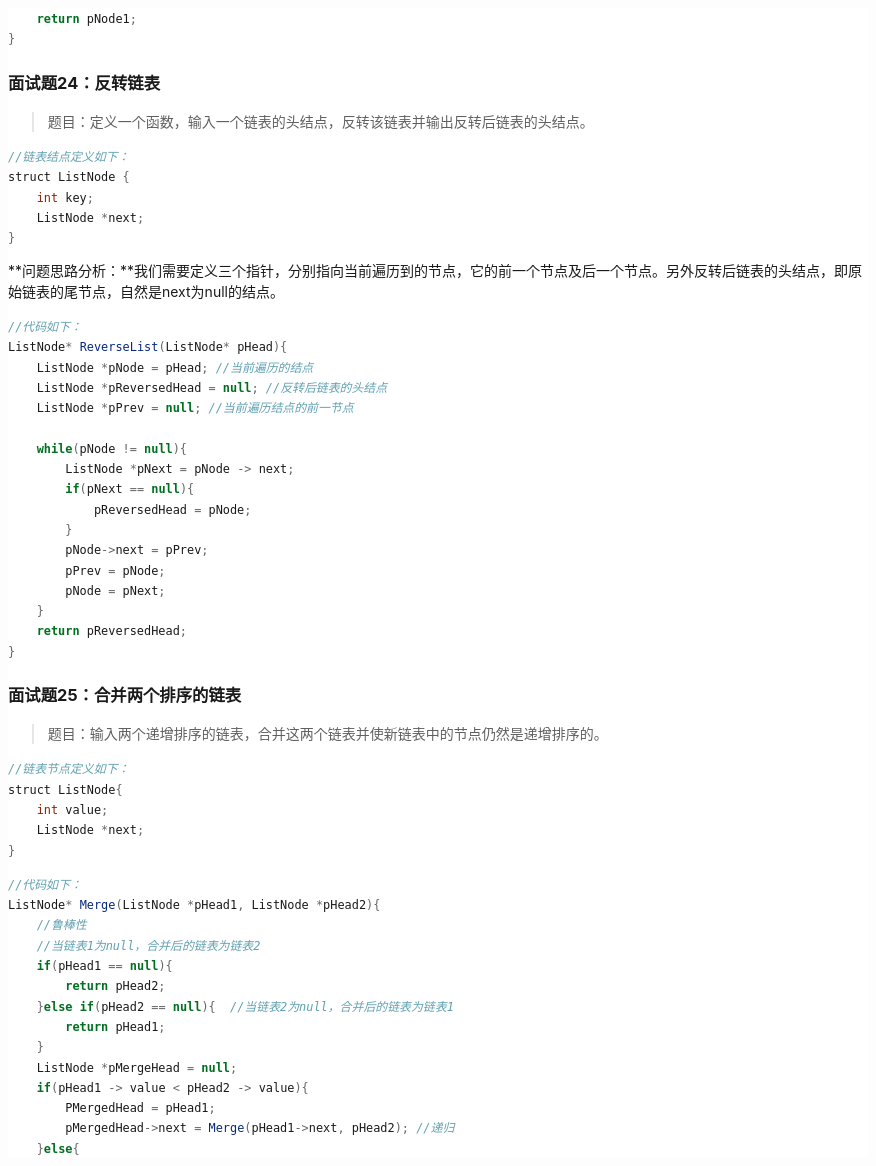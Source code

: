 ~~~java
    return pNode1;
}
~~~



### 面试题24：反转链表

> ​		题目：定义一个函数，输入一个链表的头结点，反转该链表并输出反转后链表的头结点。

~~~java
//链表结点定义如下：
struct ListNode {
    int key;
    ListNode *next;
}
~~~

**问题思路分析：**我们需要定义三个指针，分别指向当前遍历到的节点，它的前一个节点及后一个节点。另外反转后链表的头结点，即原始链表的尾节点，自然是next为null的结点。

~~~java
//代码如下：
ListNode* ReverseList(ListNode* pHead){
    ListNode *pNode = pHead; //当前遍历的结点
    ListNode *pReversedHead = null; //反转后链表的头结点
    ListNode *pPrev = null; //当前遍历结点的前一节点
    
    while(pNode != null){
        ListNode *pNext = pNode -> next;
        if(pNext == null){
            pReversedHead = pNode;
        }
        pNode->next = pPrev;
        pPrev = pNode;
        pNode = pNext;
    }
    return pReversedHead;
}
~~~



### 面试题25：合并两个排序的链表

> ​		题目：输入两个递增排序的链表，合并这两个链表并使新链表中的节点仍然是递增排序的。

~~~java
//链表节点定义如下：
struct ListNode{
    int value;
    ListNode *next;
}
~~~

~~~java
//代码如下：
ListNode* Merge(ListNode *pHead1, ListNode *pHead2){
    //鲁棒性
    //当链表1为null，合并后的链表为链表2
    if(pHead1 == null){
        return pHead2;
    }else if(pHead2 == null){  //当链表2为null，合并后的链表为链表1
        return pHead1;
    }
    ListNode *pMergeHead = null;
    if(pHead1 -> value < pHead2 -> value){
        PMergedHead = pHead1;
        pMergedHead->next = Merge(pHead1->next, pHead2); //递归
    }else{
~~~